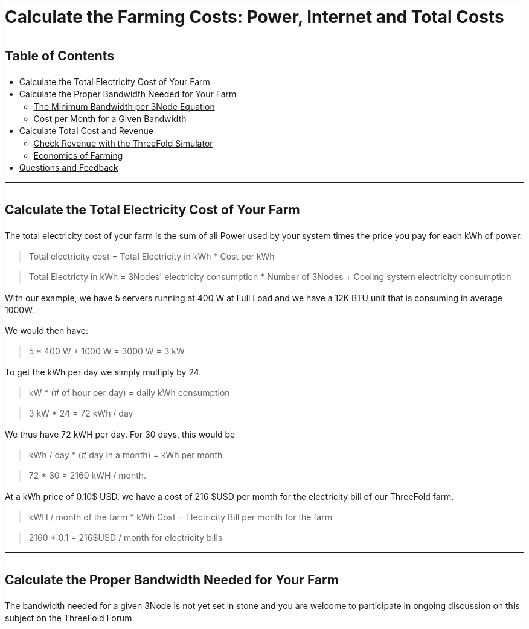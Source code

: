 <h1> Calculate the Farming Costs: Power, Internet and Total Costs</h1>

<h2> Table of Contents </h2>

- [Calculate the Total Electricity Cost of Your Farm](#calculate-the-total-electricity-cost-of-your-farm)
- [Calculate the Proper Bandwidth Needed for Your Farm](#calculate-the-proper-bandwidth-needed-for-your-farm)
  - [The Minimum Bandwidth per 3Node Equation](#the-minimum-bandwidth-per-3node-equation)
  - [Cost per Month for a Given Bandwidth](#cost-per-month-for-a-given-bandwidth)
- [Calculate Total Cost and Revenue](#calculate-total-cost-and-revenue)
  - [Check Revenue with the ThreeFold Simulator](#check-revenue-with-the-threefold-simulator)
  - [Economics of Farming](#economics-of-farming)
- [Questions and Feedback](#questions-and-feedback)


***

## Calculate the Total Electricity Cost of Your Farm

The total electricity cost of your farm is the sum of all Power used by your system times the price you pay for each kWh of power.

> Total electricity cost = Total Electricity in kWh * Cost per kWh

> Total Electricty in kWh = 3Nodes' electricity consumption * Number of 3Nodes + Cooling system electricity consumption

With our example, we have 5 servers running at 400 W at Full Load and we have a 12K BTU unit that is consuming in average 1000W. 

We would then have:

> 5 * 400 W + 1000 W = 3000 W = 3 kW

To get the kWh per day we simply multiply by 24. 

> kW * (# of hour per day) = daily kWh consumption

> 3 kW * 24 = 72 kWh / day

We thus have 72 kWH per day. For 30 days, this would be 

> kWh / day * (# day in a month) = kWh per month

> 72 * 30 = 2160 kWH / month.  

At a kWh price of 0.10$ USD, we have a cost of 216 $USD per month for the electricity bill of our ThreeFold farm.

> kWH / month of the farm * kWh Cost = Electricity Bill per month for the farm

> 2160 * 0.1 = 216$USD / month for electricity bills

***
## Calculate the Proper Bandwidth Needed for Your Farm

The bandwidth needed for a given 3Node is not yet set in stone and you are welcome to participate in ongoing [discussion on this subject](https://forum.threefold.io/t/storage-bandwidth-ratio/1389) on the ThreeFold Forum.
